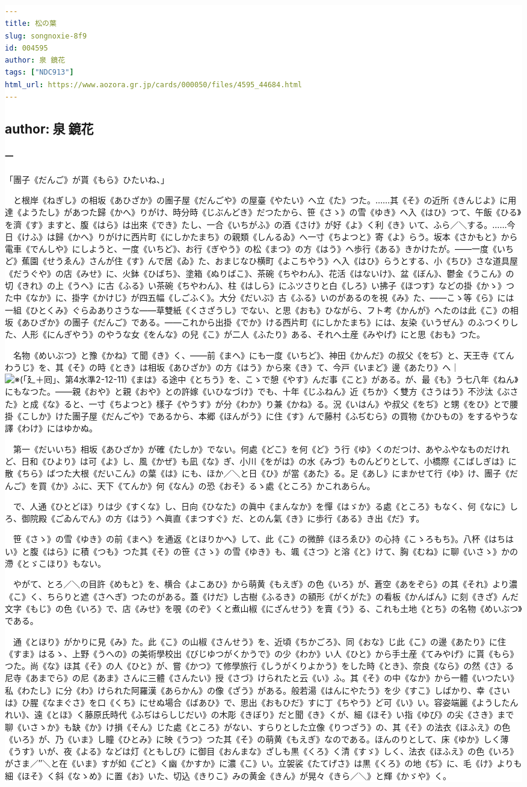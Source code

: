```yaml
---
title: 松の葉
slug: songnoxie-8f9
id: 004595
author: 泉 鏡花
tags: ["NDC913"]
html_url: https://www.aozora.gr.jp/cards/000050/files/4595_44684.html
---
```


## author: 泉 鏡花

#### 一




「團子《だんご》が貰《もら》ひたいね、」

　と根岸《ねぎし》の相坂《あひざか》の團子屋《だんごや》の屋臺《やたい》へ立《た》つた。……其《そ》の近所《きんじよ》に用達《ようたし》があつた歸《かへ》りがけ、時分時《じぶんどき》だつたから、笹《さゝ》の雪《ゆき》へ入《はひ》つて、午飯《ひる》を濟《す》ますと、腹《はら》は出來《でき》たし、一合《いちがふ》の酒《さけ》が好《よ》く利《き》いて、ふら／＼する。……今日《けふ》は歸《かへ》りがけに西片町《にしかたまち》の親類《しんるゐ》へ一寸《ちよつと》寄《よ》らう。坂本《さかもと》から電車《でんしや》にしようと、一度《いちど》、お行《ぎやう》の松《まつ》の方《はう》へ歩行《ある》きかけたが。――一度《いちど》蕉園《せうゑん》さんが住《す》んで居《ゐ》た、おまじなひ横町《よこちやう》へ入《はひ》らうとする、小《ちひ》さな道具屋《だうぐや》の店《みせ》に、火鉢《ひばち》、塗箱《ぬりばこ》、茶碗《ちやわん》、花活《はないけ》、盆《ぼん》、鬱金《うこん》の切《きれ》の上《うへ》に古《ふる》い茶碗《ちやわん》、柱《はしら》にふツさりと白《しろ》い拂子《ほつす》などの掛《かゝ》つた中《なか》に、掛字《かけじ》が四五幅《しごふく》。大分《だいぶ》古《ふる》いのがあるのを視《み》た、――こゝ等《ら》には一組《ひとくみ》ぐらゐありさうな――草雙紙《くさざうし》でない、と思《おも》ひながら、フト考《かんが》へたのは此《こ》の相坂《あひざか》の團子《だんご》である。――これから出掛《でか》ける西片町《にしかたまち》には、友染《いうぜん》のふつくりした、人形《にんぎやう》のやうな女《をんな》の兒《こ》が二人《ふたり》ある、それへ土産《みやげ》にと思《おも》つた。

　名物《めいぶつ》と豫《かね》て聞《き》く、――前《まへ》にも一度《いちど》、神田《かんだ》の叔父《をぢ》と、天王寺《てんわうじ》を、其《そ》の時《とき》は相坂《あひざか》の方《はう》から來《き》て、今戸《いまど》邊《あたり》へ｜![※(「廴＋囘」、第4水準2-12-11)](https://www.aozora.gr.jp/cards/000050/files/../../../gaiji/2-12/2-12-11.png)《まは》る途中《とちう》を、こゝで憩《やす》んだ事《こと》がある。が、最《も》う七八年《ねん》にもなつた。――親《おや》と親《おや》との許嫁《いひなづけ》でも、十年《じふねん》近《ちか》く雙方《さうはう》不沙汰《ぶさた》と成《な》ると、一寸《ちよつと》樣子《やうす》が分《わか》り兼《かね》る。況《いはん》や叔父《をぢ》と甥《をひ》とで腰掛《こしか》けた團子屋《だんごや》であるから、本郷《ほんがう》に住《す》んで藤村《ふぢむら》の買物《かひもの》をするやうな譯《わけ》にはゆかぬ。

　第一《だいいち》相坂《あひざか》が確《たしか》でない。何處《どこ》を何《ど》う行《ゆ》くのだつけ、あやふやなものだけれど、日和《ひより》は可《よ》し、風《かぜ》も凪《な》ぎ、小川《をがは》の水《みづ》ものんどりとして、小橋際《こばしぎは》に散《ちら》ばつた大根《だいこん》の葉《は》にも、ほか／＼と日《ひ》が當《あた》る。足《あし》にまかせて行《ゆ》け、團子《だんご》を買《か》ふに、天下《てんか》何《なん》の恐《おそ》るゝ處《ところ》かこれあらん。

　で、人通《ひとどほ》りは少《すくな》し、日向《ひなた》の眞中《まんなか》を憚《はゞか》る處《ところ》もなく、何《なに》しろ、御院殿《ごゐんでん》の方《はう》へ眞直《まつすぐ》だ、とのん氣《き》に歩行《ある》き出《だ》す。

　笹《さゝ》の雪《ゆき》の前《まへ》を通返《とほりかへ》して、此《こ》の微醉《ほろゑひ》の心持《こゝろもち》。八杯《はちはい》と腹《はら》に積《つも》つた其《そ》の笹《さゝ》の雪《ゆき》も、颯《さつ》と溶《と》けて、胸《むね》に聊《いさゝ》かの滯《とゞこほり》もない。

　やがて、とろ／＼の目許《めもと》を、横合《よこあひ》から萌黄《もえぎ》の色《いろ》が、蒼空《あをぞら》の其《それ》より濃《こ》く、ちらりと遮《さへぎ》つたのがある。蓋《けだ》し古樹《ふるき》の額形《がくがた》の看板《かんばん》に刻《きざ》んだ文字《もじ》の色《いろ》で、店《みせ》を覗《のぞ》くと煮山椒《にざんせう》を賣《う》る、これも土地《とち》の名物《めいぶつ》である。

　通《とほり》がかりに見《み》た。此《こ》の山椒《さんせう》を、近頃《ちかごろ》、同《おな》じ此《こ》の邊《あたり》に住《すま》はるゝ、上野《うへの》の美術學校出《びじゆつがくかうで》の少《わか》い人《ひと》から手土産《てみやげ》に貰《もら》つた。尚《な》ほ其《そ》の人《ひと》が、嘗《かつ》て修學旅行《しうがくりよかう》をした時《とき》、奈良《なら》の然《さ》る尼寺《あまでら》の尼《あま》さんに三體《さんたい》授《さづ》けられたと云《い》ふ。其《そ》の中《なか》から一體《いつたい》私《わたし》に分《わ》けられた阿羅漢《あらかん》の像《ざう》がある。般若湯《はんにやたう》を少《すこ》しばかり、幸《さいは》ひ腥《なまぐさ》を口《くち》にせぬ場合《ばあひ》で、思出《おもひだ》すに丁《ちやう》ど可《い》い。容姿端麗《ようしたんれい》、遠《とほ》く藤原氏時代《ふぢはらしじだい》の木彫《きぼり》だと聞《き》くが、細《ほそ》い指《ゆび》の尖《さき》まで聊《いさゝか》も缺《か》け損《そん》じた處《ところ》がない、すらりとした立像《りつざう》の、其《そ》の法衣《ほふえ》の色《いろ》が、乃《いま》し瞳《ひとみ》に映《うつ》つた其《そ》の萌黄《もえぎ》なのである。ほんのりとして、床《ゆか》しく薄《うす》いが、夜《よる》などは灯《ともしび》に御目《おんまな》ざしも黒《くろ》く清《すゞ》しく、法衣《ほふえ》の色《いろ》がさま／″＼と在《いま》すが如《ごと》く幽《かすか》に濃《こ》い。立袈裟《たてげさ》は黒《くろ》の地《ぢ》に、毛《け》よりも細《ほそ》く斜《なゝめ》に置《お》いた、切込《きりこ》みの黄金《きん》が晃々《きら／＼》と輝《かゞや》く。

